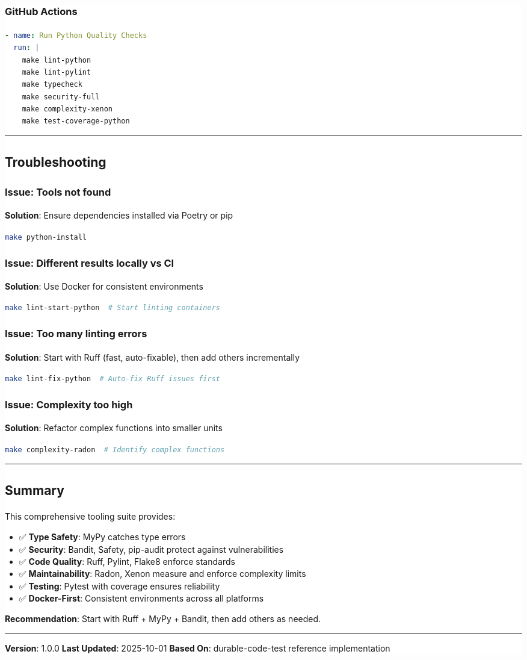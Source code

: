 ### GitHub Actions
```yaml
- name: Run Python Quality Checks
  run: |
    make lint-python
    make lint-pylint
    make typecheck
    make security-full
    make complexity-xenon
    make test-coverage-python
```

---

## Troubleshooting

### Issue: Tools not found
**Solution**: Ensure dependencies installed via Poetry or pip
```bash
make python-install
```

### Issue: Different results locally vs CI
**Solution**: Use Docker for consistent environments
```bash
make lint-start-python  # Start linting containers
```

### Issue: Too many linting errors
**Solution**: Start with Ruff (fast, auto-fixable), then add others incrementally
```bash
make lint-fix-python  # Auto-fix Ruff issues first
```

### Issue: Complexity too high
**Solution**: Refactor complex functions into smaller units
```bash
make complexity-radon  # Identify complex functions
```

---

## Summary

This comprehensive tooling suite provides:
- ✅ **Type Safety**: MyPy catches type errors
- ✅ **Security**: Bandit, Safety, pip-audit protect against vulnerabilities
- ✅ **Code Quality**: Ruff, Pylint, Flake8 enforce standards
- ✅ **Maintainability**: Radon, Xenon measure and enforce complexity limits
- ✅ **Testing**: Pytest with coverage ensures reliability
- ✅ **Docker-First**: Consistent environments across all platforms

**Recommendation**: Start with Ruff + MyPy + Bandit, then add others as needed.

---

**Version**: 1.0.0
**Last Updated**: 2025-10-01
**Based On**: durable-code-test reference implementation
